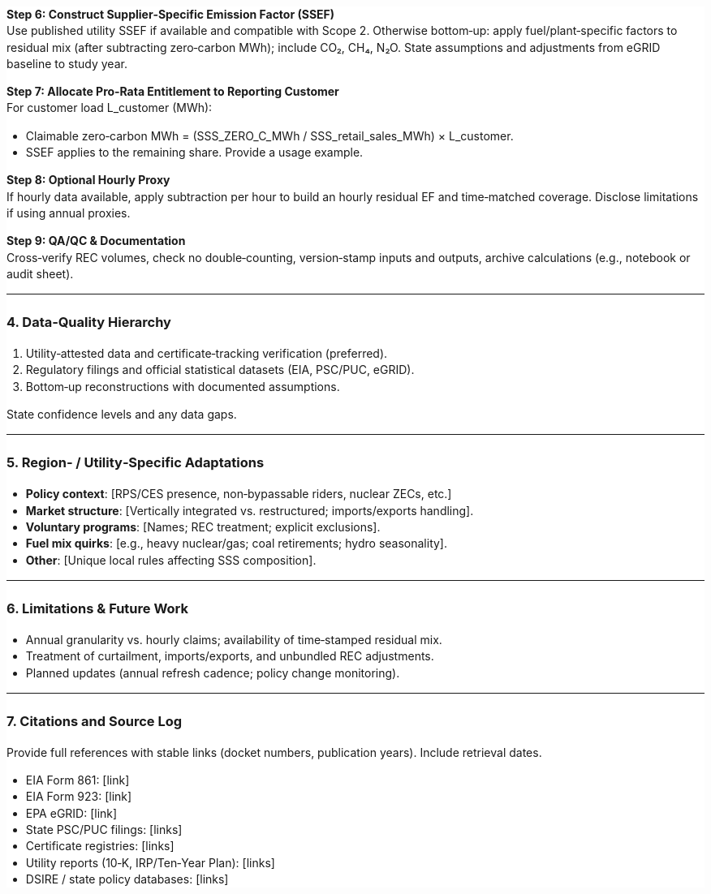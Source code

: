 **Step 6: Construct Supplier‑Specific Emission Factor (SSEF)**\
Use published utility SSEF if available and compatible with Scope 2. Otherwise bottom‑up: apply fuel/plant‑specific factors to residual mix (after subtracting zero‑carbon MWh); include CO₂, CH₄, N₂O. State assumptions and adjustments from eGRID baseline to study year.

**Step 7: Allocate Pro‑Rata Entitlement to Reporting Customer**\
For customer load L\_customer (MWh):

* Claimable zero‑carbon MWh = (SSS\_ZERO\_C\_MWh / SSS\_retail\_sales\_MWh) × L\_customer.
* SSEF applies to the remaining share. Provide a usage example.

**Step 8: Optional Hourly Proxy**\
If hourly data available, apply subtraction per hour to build an hourly residual EF and time‑matched coverage. Disclose limitations if using annual proxies.

**Step 9: QA/QC & Documentation**\
Cross‑verify REC volumes, check no double‑counting, version‑stamp inputs and outputs, archive calculations (e.g., notebook or audit sheet).

***

### 4. Data‑Quality Hierarchy

1. Utility‑attested data and certificate‑tracking verification (preferred).
2. Regulatory filings and official statistical datasets (EIA, PSC/PUC, eGRID).
3. Bottom‑up reconstructions with documented assumptions.

State confidence levels and any data gaps.

***

### 5. Region‑ / Utility‑Specific Adaptations

* **Policy context**: \[RPS/CES presence, non‑bypassable riders, nuclear ZECs, etc.]
* **Market structure**: \[Vertically integrated vs. restructured; imports/exports handling].
* **Voluntary programs**: \[Names; REC treatment; explicit exclusions].
* **Fuel mix quirks**: \[e.g., heavy nuclear/gas; coal retirements; hydro seasonality].
* **Other**: \[Unique local rules affecting SSS composition].

***

### 6. Limitations & Future Work

* Annual granularity vs. hourly claims; availability of time‑stamped residual mix.
* Treatment of curtailment, imports/exports, and unbundled REC adjustments.
* Planned updates (annual refresh cadence; policy change monitoring).

***

### 7. Citations and Source Log

Provide full references with stable links (docket numbers, publication years). Include retrieval dates.

* EIA Form 861: \[link]
* EIA Form 923: \[link]
* EPA eGRID: \[link]
* State PSC/PUC filings: \[links]
* Certificate registries: \[links]
* Utility reports (10‑K, IRP/Ten‑Year Plan): \[links]
* DSIRE / state policy databases: \[links]
